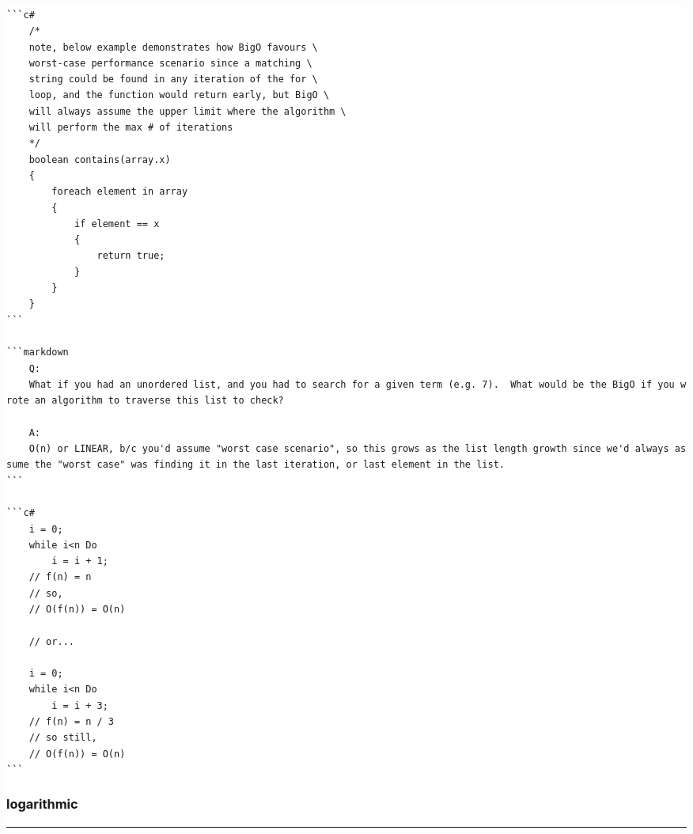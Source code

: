 	```c#
		/*
		note, below example demonstrates how BigO favours \
		worst-case performance scenario since a matching \
		string could be found in any iteration of the for \
		loop, and the function would return early, but BigO \
		will always assume the upper limit where the algorithm \
		will perform the max # of iterations
		*/
		boolean contains(array.x)
		{
			foreach element in array
			{
				if element == x
				{
					return true;
				}
			}
		}
	```

	```markdown
		Q:
		What if you had an unordered list, and you had to search for a given term (e.g. 7).  What would be the BigO if you wrote an algorithm to traverse this list to check?

		A:
		O(n) or LINEAR, b/c you'd assume "worst case scenario", so this grows as the list length growth since we'd always assume the "worst case" was finding it in the last iteration, or last element in the list.
	```

	```c#
		i = 0;
		while i<n Do
			i = i + 1;
		// f(n) = n
		// so,
		// O(f(n)) = O(n)

		// or...

		i = 0;
		while i<n Do
			i = i + 3;
		// f(n) = n / 3
		// so still,
		// O(f(n)) = O(n)
	```

### logarithmic <a name="logarithmic"></a>

---
